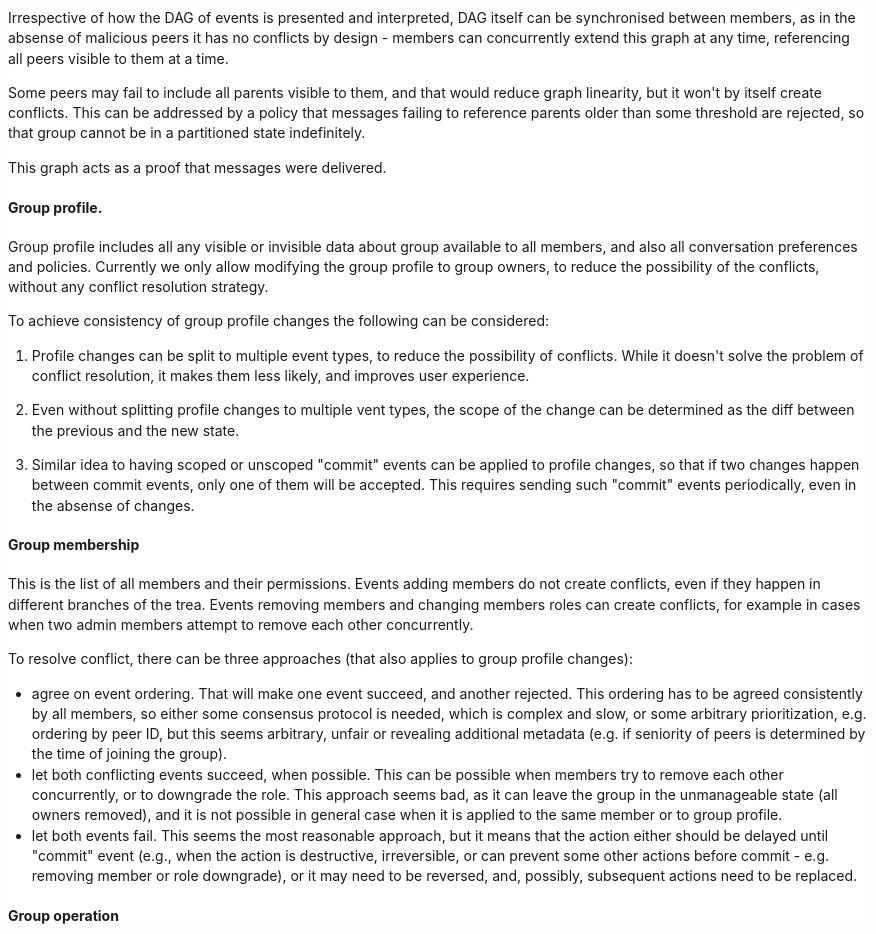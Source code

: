 Irrespective of how the DAG of events is presented and interpreted, DAG itself can be synchronised between members, as in the absense of malicious peers it has no conflicts by design - members can concurrently extend this graph at any time, referencing all peers visible to them at a time.

Some peers may fail to include all parents visible to them, and that would reduce graph linearity, but it won't by itself create conflicts. This can be addressed by a policy that messages failing to reference parents older than some threshold are rejected, so that group cannot be in a partitioned state indefinitely.

This graph acts as a proof that messages were delivered.

#### Group profile.

Group profile includes all any visible or invisible data about group available to all members, and also all conversation preferences and policies. Currently we only allow modifying the group profile to group owners, to reduce the possibility of the conflicts, without any conflict resolution strategy.

To achieve consistency of group profile changes the following can be considered:

1. Profile changes can be split to multiple event types, to reduce the possibility of conflicts. While it doesn't solve the problem of conflict resolution, it makes them less likely, and improves user experience.

2. Even without splitting profile changes to multiple vent types, the scope of the change can be determined as the diff between the previous and the new state.

3. Similar idea to having scoped or unscoped "commit" events can be applied to profile changes, so that if two changes happen between commit events, only one of them will be accepted. This requires sending such "commit" events periodically, even in the absense of changes.

#### Group membership

This is the list of all members and their permissions. Events adding members do not create conflicts, even if they happen in different branches of the trea. Events removing members and changing members roles can create conflicts, for example in cases when two admin members attempt to remove each other concurrently.

To resolve conflict, there can be three approaches (that also applies to group profile changes):

- agree on event ordering. That will make one event succeed, and another rejected. This ordering has to be agreed consistently by all members, so either some consensus protocol is needed, which is complex and slow, or some arbitrary prioritization, e.g. ordering by peer ID, but this seems arbitrary, unfair or revealing additional metadata (e.g. if seniority of peers is determined by the time of joining the group).
- let both conflicting events succeed, when possible. This can be possible when members try to remove each other concurrently, or to downgrade the role. This approach seems bad, as it can leave the group in the unmanageable state (all owners removed), and it is not possible in general case when it is applied to the same member or to group profile.
- let both events fail. This seems the most reasonable approach, but it means that the action either should be delayed until "commit" event (e.g., when the action is destructive, irreversible, or can prevent some other actions before commit - e.g. removing member or role downgrade), or it may need to be reversed, and, possibly, subsequent actions need to be replaced.

#### Group operation
